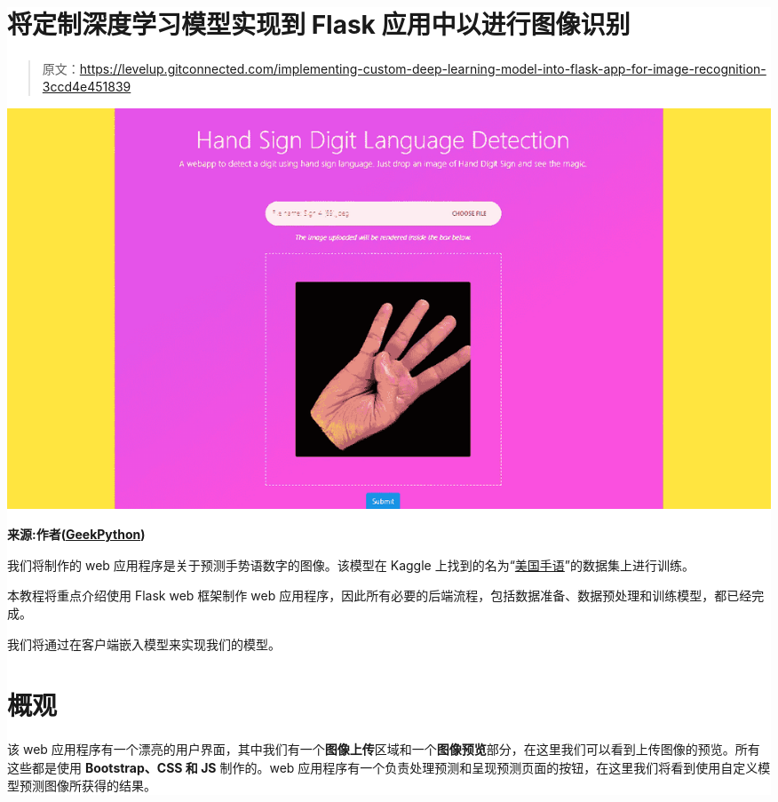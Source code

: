 # 将定制深度学习模型实现到 Flask 应用中以进行图像识别

> 原文：<https://levelup.gitconnected.com/implementing-custom-deep-learning-model-into-flask-app-for-image-recognition-3ccd4e451839>

![](img/ddebd6031039ee657e0d3a874e3c6602.png)

**来源:作者(**[**GeekPython**](https://geekpython.in/flask-app-for-image-recognition)**)**

我们将制作的 web 应用程序是关于预测手势语数字的图像。该模型在 Kaggle 上找到的名为“[美国手语](https://www.kaggle.com/datasets/rayeed045/american-sign-language-digit-dataset)”的数据集上进行训练。

本教程将重点介绍使用 Flask web 框架制作 web 应用程序，因此所有必要的后端流程，包括数据准备、数据预处理和训练模型，都已经完成。

我们将通过在客户端嵌入模型来实现我们的模型。

# 概观

该 web 应用程序有一个漂亮的用户界面，其中我们有一个**图像上传**区域和一个**图像预览**部分，在这里我们可以看到上传图像的预览。所有这些都是使用 **Bootstrap、CSS 和 JS** 制作的。web 应用程序有一个负责处理预测和呈现预测页面的按钮，在这里我们将看到使用自定义模型预测图像所获得的结果。
